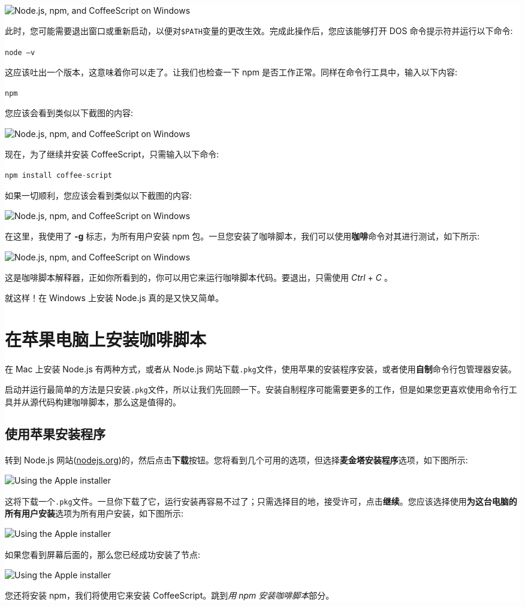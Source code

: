 ![Node.js, npm, and CoffeeScript on Windows](graphics/9588OS_02_03.jpg)

此时，您可能需要退出窗口或重新启动，以便对`$PATH`变量的更改生效。完成此操作后，您应该能够打开 DOS 命令提示符并运行以下命令:

```js
node –v 
```

这应该吐出一个版本，这意味着你可以走了。让我们也检查一下 npm 是否工作正常。同样在命令行工具中，输入以下内容:

```js
npm
```

您应该会看到类似以下截图的内容:

![Node.js, npm, and CoffeeScript on Windows](graphics/9588OS_02_04.jpg)

现在，为了继续并安装 CoffeeScript，只需输入以下命令:

```js
npm install coffee-script
```

如果一切顺利，您应该会看到类似以下截图的内容:

![Node.js, npm, and CoffeeScript on Windows](graphics/9588OS_02_05.jpg)

在这里，我使用了 **-g** 标志，为所有用户安装 npm 包。一旦您安装了咖啡脚本，我们可以使用**咖啡**命令对其进行测试，如下所示:

![Node.js, npm, and CoffeeScript on Windows](graphics/9588OS_02_06.jpg)

这是咖啡脚本解释器，正如你所看到的，你可以用它来运行咖啡脚本代码。要退出，只需使用 *Ctrl* + *C* 。

就这样！在 Windows 上安装 Node.js 真的是又快又简单。

# 在苹果电脑上安装咖啡脚本

在 Mac 上安装 Node.js 有两种方式，或者从 Node.js 网站下载`.pkg`文件，使用苹果的安装程序安装，或者使用**自制**命令行包管理器安装。

启动并运行最简单的方法是只安装`.pkg`文件，所以让我们先回顾一下。安装自制程序可能需要更多的工作，但是如果您更喜欢使用命令行工具并从源代码构建咖啡脚本，那么这是值得的。

## 使用苹果安装程序

转到 Node.js 网站([nodejs.org](http://nodejs.org))的，然后点击**下载**按钮。您将看到几个可用的选项，但选择**麦金塔安装程序**选项，如下图所示:

![Using the Apple installer](graphics/9588OS_02_02.jpg)

这将下载一个`.pkg`文件。一旦你下载了它，运行安装再容易不过了；只需选择目的地，接受许可，点击**继续**。您应该选择使用**为这台电脑的所有用户安装**选项为所有用户安装，如下图所示:

![Using the Apple installer](graphics/9588OS_02_07.jpg)

如果您看到屏幕后面的，那么您已经成功安装了节点:

![Using the Apple installer](graphics/9588OS_02_08.jpg)

您还将安装 npm，我们将使用它来安装 CoffeeScript。跳到*用 npm 安装咖啡脚本*部分。
